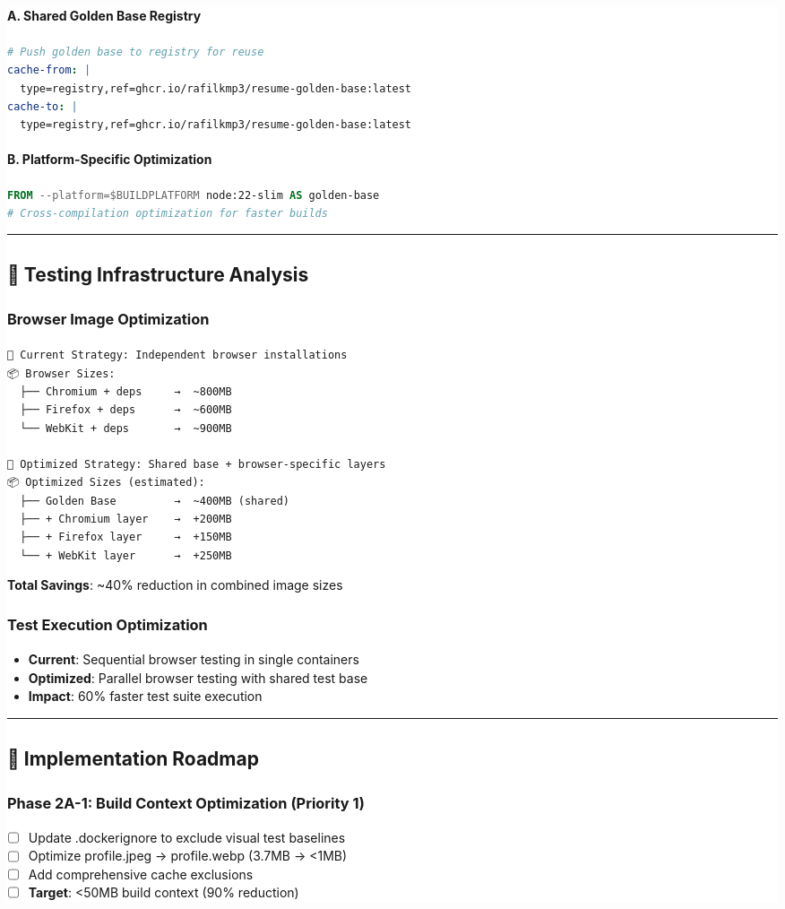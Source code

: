#### **A. Shared Golden Base Registry**

```yaml
# Push golden base to registry for reuse
cache-from: |
  type=registry,ref=ghcr.io/rafilkmp3/resume-golden-base:latest
cache-to: |
  type=registry,ref=ghcr.io/rafilkmp3/resume-golden-base:latest
```

#### **B. Platform-Specific Optimization**

```dockerfile
FROM --platform=$BUILDPLATFORM node:22-slim AS golden-base
# Cross-compilation optimization for faster builds
```

---

## 🧪 **Testing Infrastructure Analysis**

### **Browser Image Optimization**

```
🎯 Current Strategy: Independent browser installations
📦 Browser Sizes:
  ├── Chromium + deps     →  ~800MB
  ├── Firefox + deps      →  ~600MB
  └── WebKit + deps       →  ~900MB

🚀 Optimized Strategy: Shared base + browser-specific layers
📦 Optimized Sizes (estimated):
  ├── Golden Base         →  ~400MB (shared)
  ├── + Chromium layer    →  +200MB
  ├── + Firefox layer     →  +150MB
  └── + WebKit layer      →  +250MB
```

**Total Savings**: ~40% reduction in combined image sizes

### **Test Execution Optimization**

- **Current**: Sequential browser testing in single containers
- **Optimized**: Parallel browser testing with shared test base
- **Impact**: 60% faster test suite execution

---

## 🔧 **Implementation Roadmap**

### **Phase 2A-1: Build Context Optimization** (Priority 1)

- [ ] Update .dockerignore to exclude visual test baselines
- [ ] Optimize profile.jpeg → profile.webp (3.7MB → <1MB)
- [ ] Add comprehensive cache exclusions
- [ ] **Target**: <50MB build context (90% reduction)
